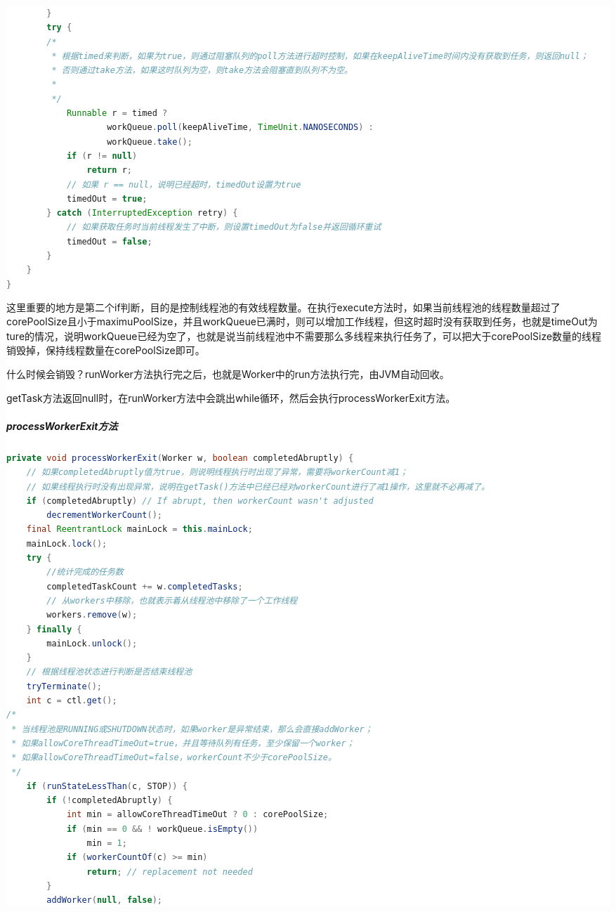 ```java
        }
        try {
        /*
         * 根据timed来判断，如果为true，则通过阻塞队列的poll方法进行超时控制，如果在keepAliveTime时间内没有获取到任务，则返回null；
         * 否则通过take方法，如果这时队列为空，则take方法会阻塞直到队列不为空。
         *
         */
            Runnable r = timed ?
                    workQueue.poll(keepAliveTime, TimeUnit.NANOSECONDS) :
                    workQueue.take();
            if (r != null)
                return r;
            // 如果 r == null，说明已经超时，timedOut设置为true
            timedOut = true;
        } catch (InterruptedException retry) {
            // 如果获取任务时当前线程发生了中断，则设置timedOut为false并返回循环重试
            timedOut = false;
        }
    }
}
```

这里重要的地方是第二个if判断，目的是控制线程池的有效线程数量。在执行execute方法时，如果当前线程池的线程数量超过了corePoolSize且小于maximuPoolSize，并且workQueue已满时，则可以增加工作线程，但这时超时没有获取到任务，也就是timeOut为ture的情况，说明workQueue已经为空了，也就是说当前线程池中不需要那么多线程来执行任务了，可以把大于corePoolSize数量的线程销毁掉，保持线程数量在corePoolSize即可。

什么时候会销毁？runWorker方法执行完之后，也就是Worker中的run方法执行完，由JVM自动回收。

getTask方法返回null时，在runWorker方法中会跳出while循环，然后会执行processWorkerExit方法。

##### processWorkerExit方法

```java
private void processWorkerExit(Worker w, boolean completedAbruptly) {
    // 如果completedAbruptly值为true，则说明线程执行时出现了异常，需要将workerCount减1；
    // 如果线程执行时没有出现异常，说明在getTask()方法中已经已经对workerCount进行了减1操作，这里就不必再减了。  
    if (completedAbruptly) // If abrupt, then workerCount wasn't adjusted
        decrementWorkerCount();
    final ReentrantLock mainLock = this.mainLock;
    mainLock.lock();
    try {
        //统计完成的任务数
        completedTaskCount += w.completedTasks;
        // 从workers中移除，也就表示着从线程池中移除了一个工作线程
        workers.remove(w);
    } finally {
        mainLock.unlock();
    }
    // 根据线程池状态进行判断是否结束线程池
    tryTerminate();
    int c = ctl.get();
/*
 * 当线程池是RUNNING或SHUTDOWN状态时，如果worker是异常结束，那么会直接addWorker；
 * 如果allowCoreThreadTimeOut=true，并且等待队列有任务，至少保留一个worker；
 * 如果allowCoreThreadTimeOut=false，workerCount不少于corePoolSize。
 */
    if (runStateLessThan(c, STOP)) {
        if (!completedAbruptly) {
            int min = allowCoreThreadTimeOut ? 0 : corePoolSize;
            if (min == 0 && ! workQueue.isEmpty())
                min = 1;
            if (workerCountOf(c) >= min)
                return; // replacement not needed
        }
        addWorker(null, false);
```